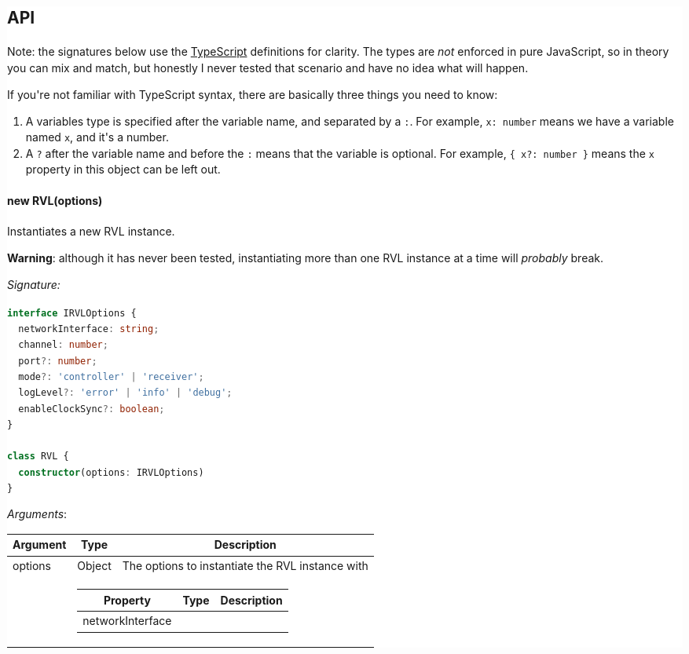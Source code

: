 ## API

Note: the signatures below use the [TypeScript](https://www.typescriptlang.org/) definitions for clarity. The types are _not_ enforced in pure JavaScript, so in theory you can mix and match, but honestly I never tested that scenario and have no idea what will happen.

If you're not familiar with TypeScript syntax, there are basically three things you need to know:

1. A variables type is specified after the variable name, and separated by a `:`. For example, `x: number` means we have a variable named `x`, and it's a number.
2. A `?` after the variable name and before the `:` means that the variable is optional. For example, `{ x?: number }` means the `x` property in this object can be left out.

#### new RVL(options)

Instantiates a new RVL instance.

**Warning**: although it has never been tested, instantiating more than one RVL instance at a time will _probably_ break.

_Signature:_

```typescript
interface IRVLOptions {
  networkInterface: string;
  channel: number;
  port?: number;
  mode?: 'controller' | 'receiver';
  logLevel?: 'error' | 'info' | 'debug';
  enableClockSync?: boolean;
}

class RVL {
  constructor(options: IRVLOptions)
}
```

_Arguments_:

<table>
  <thead>
    <tr>
      <th>Argument</th>
      <th>Type</th>
      <th>Description</th>
    </tr>
  </thead>
  <tbody>
    <tr>
      <td>options</td>
      <td>Object</td>
      <td>The options to instantiate the RVL instance with</td>
    </tr>
    <tr>
      <td></td>
      <td colspan="2">
        <table>
          <thead>
            <tr>
              <th>Property</th>
              <th>Type</th>
              <th>Description</th>
            </tr>
          </thead>
          <tbody>
            <tr>
              <td>networkInterface</td>